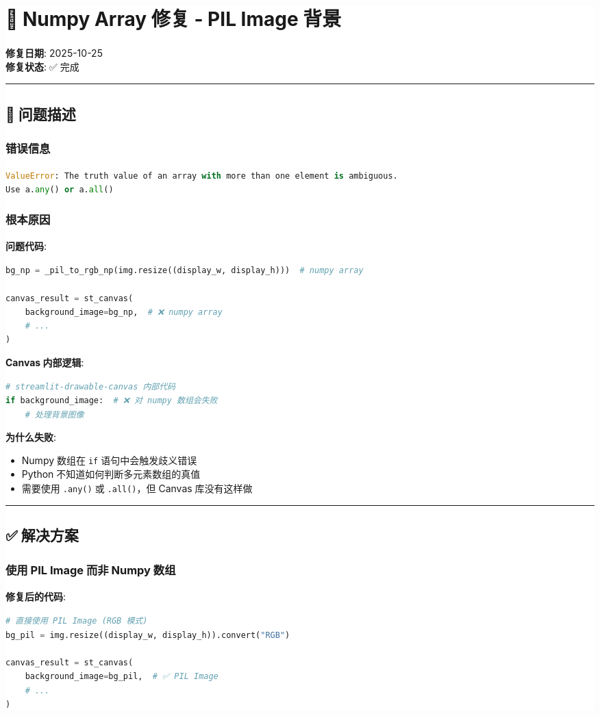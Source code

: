 # 🔧 Numpy Array 修复 - PIL Image 背景

**修复日期**: 2025-10-25  
**修复状态**: ✅ 完成

---

## 🎯 问题描述

### 错误信息

```python
ValueError: The truth value of an array with more than one element is ambiguous. 
Use a.any() or a.all()
```

### 根本原因

**问题代码**:
```python
bg_np = _pil_to_rgb_np(img.resize((display_w, display_h)))  # numpy array

canvas_result = st_canvas(
    background_image=bg_np,  # ❌ numpy array
    # ...
)
```

**Canvas 内部逻辑**:
```python
# streamlit-drawable-canvas 内部代码
if background_image:  # ❌ 对 numpy 数组会失败
    # 处理背景图像
```

**为什么失败**:
- Numpy 数组在 `if` 语句中会触发歧义错误
- Python 不知道如何判断多元素数组的真值
- 需要使用 `.any()` 或 `.all()`，但 Canvas 库没有这样做

---

## ✅ 解决方案

### 使用 PIL Image 而非 Numpy 数组

**修复后的代码**:
```python
# 直接使用 PIL Image (RGB 模式)
bg_pil = img.resize((display_w, display_h)).convert("RGB")

canvas_result = st_canvas(
    background_image=bg_pil,  # ✅ PIL Image
    # ...
)
```
